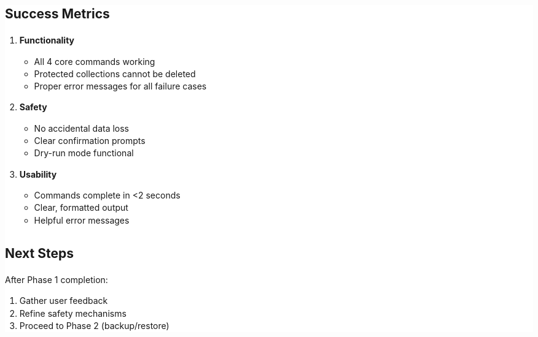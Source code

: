 ## Success Metrics

1. **Functionality**
   - All 4 core commands working
   - Protected collections cannot be deleted
   - Proper error messages for all failure cases

2. **Safety**
   - No accidental data loss
   - Clear confirmation prompts
   - Dry-run mode functional

3. **Usability**
   - Commands complete in <2 seconds
   - Clear, formatted output
   - Helpful error messages

## Next Steps
After Phase 1 completion:
1. Gather user feedback
2. Refine safety mechanisms
3. Proceed to Phase 2 (backup/restore)